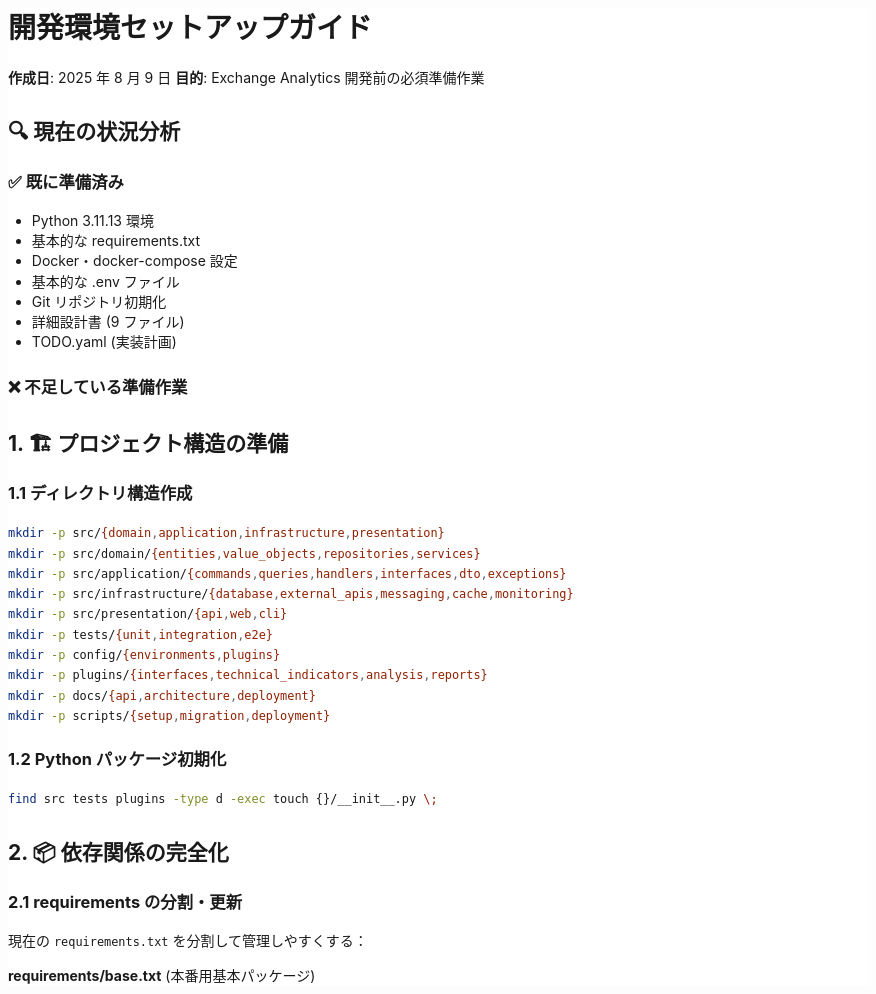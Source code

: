 # 開発環境セットアップガイド

**作成日**: 2025 年 8 月 9 日
**目的**: Exchange Analytics 開発前の必須準備作業

## 🔍 現在の状況分析

### ✅ 既に準備済み

- Python 3.11.13 環境
- 基本的な requirements.txt
- Docker・docker-compose 設定
- 基本的な .env ファイル
- Git リポジトリ初期化
- 詳細設計書 (9 ファイル)
- TODO.yaml (実装計画)

### ❌ 不足している準備作業

## 1. 🏗️ プロジェクト構造の準備

### 1.1 ディレクトリ構造作成

```bash
mkdir -p src/{domain,application,infrastructure,presentation}
mkdir -p src/domain/{entities,value_objects,repositories,services}
mkdir -p src/application/{commands,queries,handlers,interfaces,dto,exceptions}
mkdir -p src/infrastructure/{database,external_apis,messaging,cache,monitoring}
mkdir -p src/presentation/{api,web,cli}
mkdir -p tests/{unit,integration,e2e}
mkdir -p config/{environments,plugins}
mkdir -p plugins/{interfaces,technical_indicators,analysis,reports}
mkdir -p docs/{api,architecture,deployment}
mkdir -p scripts/{setup,migration,deployment}
```

### 1.2 Python パッケージ初期化

```bash
find src tests plugins -type d -exec touch {}/__init__.py \;
```

## 2. 📦 依存関係の完全化

### 2.1 requirements の分割・更新

現在の `requirements.txt` を分割して管理しやすくする：

**requirements/base.txt** (本番用基本パッケージ)
